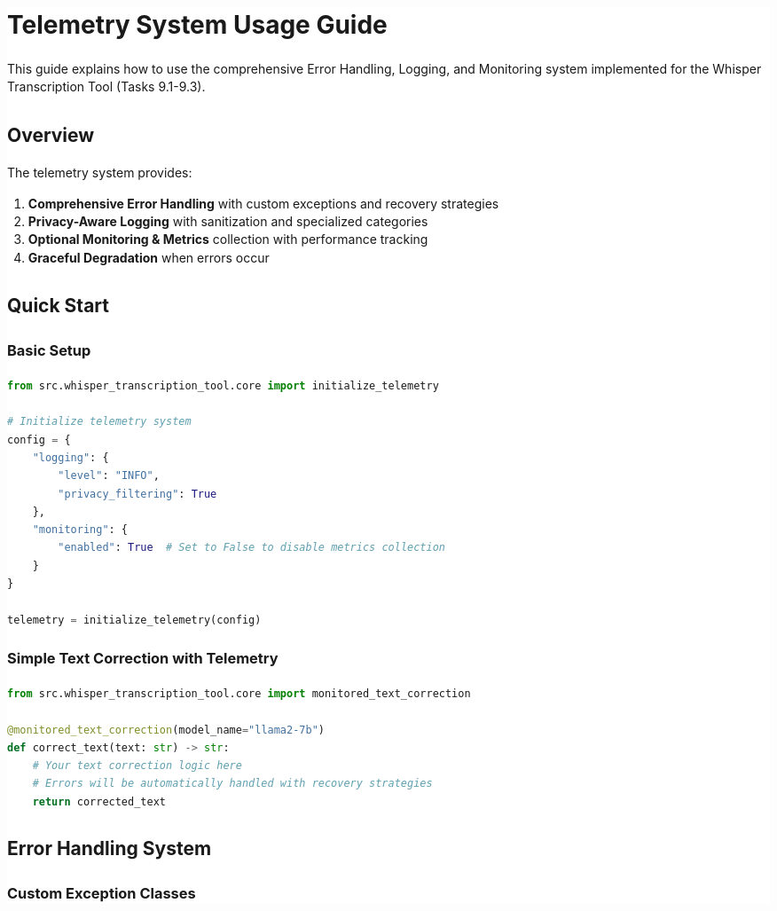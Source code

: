 # Telemetry System Usage Guide

This guide explains how to use the comprehensive Error Handling, Logging, and Monitoring system implemented for the Whisper Transcription Tool (Tasks 9.1-9.3).

## Overview

The telemetry system provides:

1. **Comprehensive Error Handling** with custom exceptions and recovery strategies
2. **Privacy-Aware Logging** with sanitization and specialized categories
3. **Optional Monitoring & Metrics** collection with performance tracking
4. **Graceful Degradation** when errors occur

## Quick Start

### Basic Setup

```python
from src.whisper_transcription_tool.core import initialize_telemetry

# Initialize telemetry system
config = {
    "logging": {
        "level": "INFO",
        "privacy_filtering": True
    },
    "monitoring": {
        "enabled": True  # Set to False to disable metrics collection
    }
}

telemetry = initialize_telemetry(config)
```

### Simple Text Correction with Telemetry

```python
from src.whisper_transcription_tool.core import monitored_text_correction

@monitored_text_correction(model_name="llama2-7b")
def correct_text(text: str) -> str:
    # Your text correction logic here
    # Errors will be automatically handled with recovery strategies
    return corrected_text
```

## Error Handling System

### Custom Exception Classes
